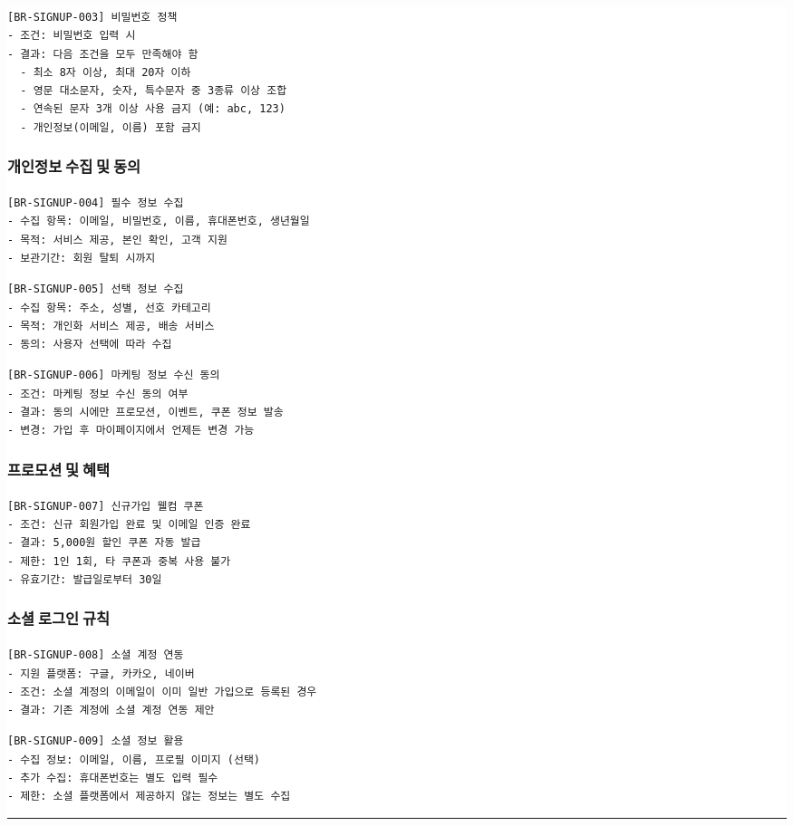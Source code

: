 ```
[BR-SIGNUP-003] 비밀번호 정책
- 조건: 비밀번호 입력 시
- 결과: 다음 조건을 모두 만족해야 함
  - 최소 8자 이상, 최대 20자 이하
  - 영문 대소문자, 숫자, 특수문자 중 3종류 이상 조합
  - 연속된 문자 3개 이상 사용 금지 (예: abc, 123)
  - 개인정보(이메일, 이름) 포함 금지
```

### 개인정보 수집 및 동의

```
[BR-SIGNUP-004] 필수 정보 수집
- 수집 항목: 이메일, 비밀번호, 이름, 휴대폰번호, 생년월일
- 목적: 서비스 제공, 본인 확인, 고객 지원
- 보관기간: 회원 탈퇴 시까지
```

```
[BR-SIGNUP-005] 선택 정보 수집
- 수집 항목: 주소, 성별, 선호 카테고리
- 목적: 개인화 서비스 제공, 배송 서비스
- 동의: 사용자 선택에 따라 수집
```

```
[BR-SIGNUP-006] 마케팅 정보 수신 동의
- 조건: 마케팅 정보 수신 동의 여부
- 결과: 동의 시에만 프로모션, 이벤트, 쿠폰 정보 발송
- 변경: 가입 후 마이페이지에서 언제든 변경 가능
```

### 프로모션 및 혜택

```
[BR-SIGNUP-007] 신규가입 웰컴 쿠폰
- 조건: 신규 회원가입 완료 및 이메일 인증 완료
- 결과: 5,000원 할인 쿠폰 자동 발급
- 제한: 1인 1회, 타 쿠폰과 중복 사용 불가
- 유효기간: 발급일로부터 30일
```

### 소셜 로그인 규칙

```
[BR-SIGNUP-008] 소셜 계정 연동
- 지원 플랫폼: 구글, 카카오, 네이버
- 조건: 소셜 계정의 이메일이 이미 일반 가입으로 등록된 경우
- 결과: 기존 계정에 소셜 계정 연동 제안
```

```
[BR-SIGNUP-009] 소셜 정보 활용
- 수집 정보: 이메일, 이름, 프로필 이미지 (선택)
- 추가 수집: 휴대폰번호는 별도 입력 필수
- 제한: 소셜 플랫폼에서 제공하지 않는 정보는 별도 수집
```

---